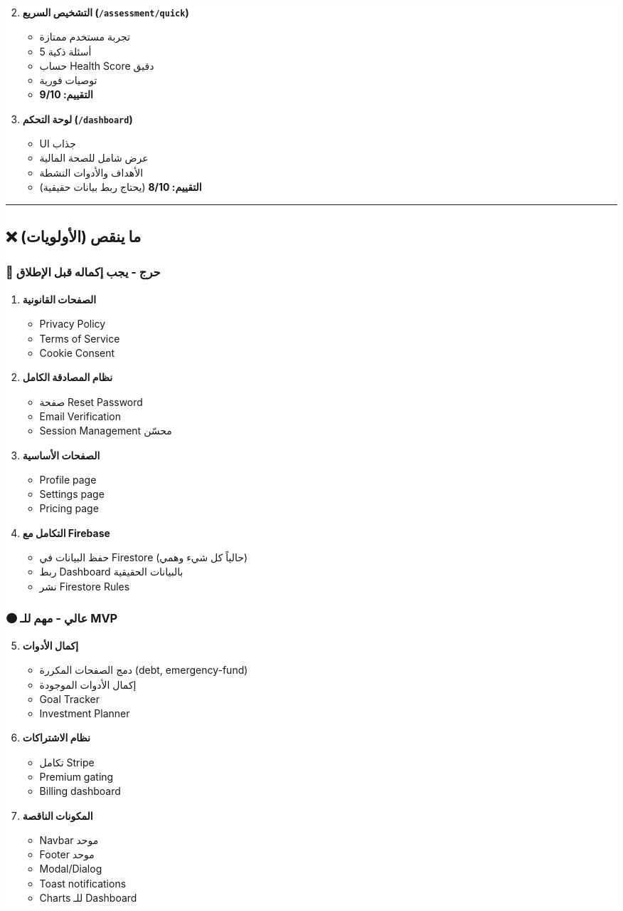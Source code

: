 2. **التشخيص السريع (`/assessment/quick`)**
   - تجربة مستخدم ممتازة
   - 5 أسئلة ذكية
   - حساب Health Score دقيق
   - توصيات فورية
   - **التقييم: 9/10**

3. **لوحة التحكم (`/dashboard`)**
   - UI جذاب
   - عرض شامل للصحة المالية
   - الأهداف والأدوات النشطة
   - **التقييم: 8/10** (يحتاج ربط بيانات حقيقية)

---

## ❌ ما ينقص (الأولويات)

### 🔴 حرج - يجب إكماله قبل الإطلاق

1. **الصفحات القانونية**
   - Privacy Policy
   - Terms of Service
   - Cookie Consent

2. **نظام المصادقة الكامل**
   - صفحة Reset Password
   - Email Verification
   - Session Management محسّن

3. **الصفحات الأساسية**
   - Profile page
   - Settings page
   - Pricing page

4. **التكامل مع Firebase**
   - حفظ البيانات في Firestore (حالياً كل شيء وهمي)
   - ربط Dashboard بالبيانات الحقيقية
   - نشر Firestore Rules

### 🟠 عالي - مهم للـ MVP

5. **إكمال الأدوات**
   - دمج الصفحات المكررة (debt, emergency-fund)
   - إكمال الأدوات الموجودة
   - Goal Tracker
   - Investment Planner

6. **نظام الاشتراكات**
   - تكامل Stripe
   - Premium gating
   - Billing dashboard

7. **المكونات الناقصة**
   - Navbar موحد
   - Footer موحد
   - Modal/Dialog
   - Toast notifications
   - Charts للـ Dashboard
